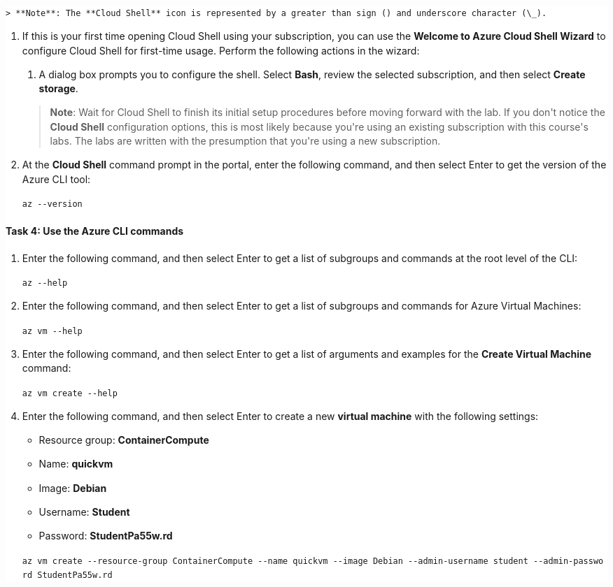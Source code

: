     > **Note**: The **Cloud Shell** icon is represented by a greater than sign () and underscore character (\_).

1.  If this is your first time opening Cloud Shell using your subscription, you can use the **Welcome to Azure Cloud Shell Wizard** to configure Cloud Shell for first-time usage. Perform the following actions in the wizard:
    
    1.  A dialog box prompts you to configure the shell. Select **Bash**, review the selected subscription, and then select **Create storage**. 

    > **Note**: Wait for Cloud Shell to finish its initial setup procedures before moving forward with the lab. If you don't notice the **Cloud Shell** configuration options, this is most likely because you're using an existing subscription with this course's labs. The labs are written with the presumption that you're using a new subscription.

1.  At the **Cloud Shell** command prompt in the portal, enter the following command, and then select Enter to get the version of the Azure CLI tool:

    ```
    az --version
    ```

#### Task 4: Use the Azure CLI commands

1.  Enter the following command, and then select Enter to get a list of subgroups and commands at the root level of the CLI:

    ```
    az --help
    ```

1.  Enter the following command, and then select Enter to get a list of subgroups and commands for Azure Virtual Machines:

    ```
    az vm --help
    ```

1.  Enter the following command, and then select Enter to get a list of arguments and examples for the **Create Virtual Machine** command:

    ```
    az vm create --help
    ```

1.  Enter the following command, and then select Enter to create a new **virtual machine** with the following settings:
    
    -	Resource group: **ContainerCompute**

    -	Name: **quickvm**

    -	Image: **Debian**

    -	Username: **Student**

    -	Password: **StudentPa55w.rd**

    ```
    az vm create --resource-group ContainerCompute --name quickvm --image Debian --admin-username student --admin-password StudentPa55w.rd
    ```
